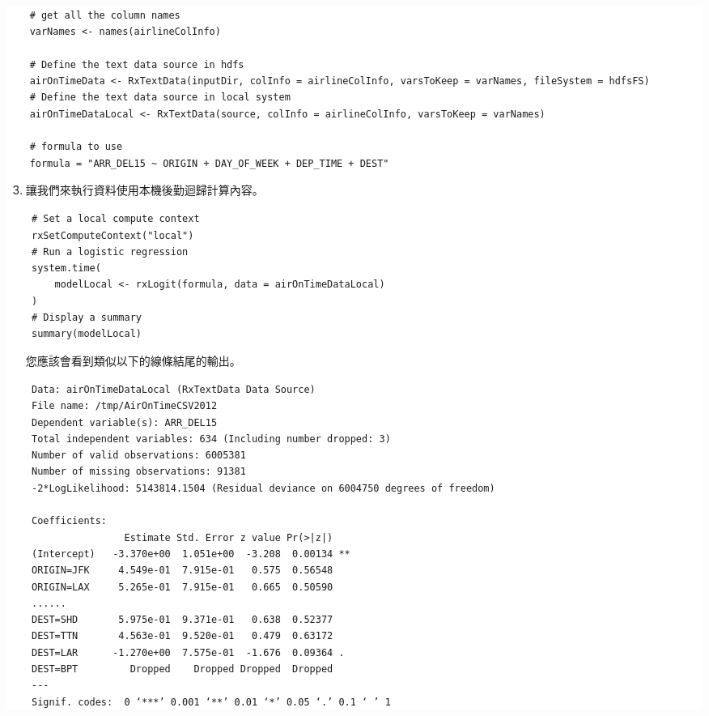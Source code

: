         # get all the column names
        varNames <- names(airlineColInfo)

        # Define the text data source in hdfs
        airOnTimeData <- RxTextData(inputDir, colInfo = airlineColInfo, varsToKeep = varNames, fileSystem = hdfsFS)
        # Define the text data source in local system
        airOnTimeDataLocal <- RxTextData(source, colInfo = airlineColInfo, varsToKeep = varNames)

        # formula to use
        formula = "ARR_DEL15 ~ ORIGIN + DAY_OF_WEEK + DEP_TIME + DEST"

3. 讓我們來執行資料使用本機後勤迴歸計算內容。

        # Set a local compute context
        rxSetComputeContext("local")
        # Run a logistic regression
        system.time(
            modelLocal <- rxLogit(formula, data = airOnTimeDataLocal)
        )
        # Display a summary 
        summary(modelLocal)

    您應該會看到類似以下的線條結尾的輸出。

        Data: airOnTimeDataLocal (RxTextData Data Source)
        File name: /tmp/AirOnTimeCSV2012
        Dependent variable(s): ARR_DEL15
        Total independent variables: 634 (Including number dropped: 3)
        Number of valid observations: 6005381
        Number of missing observations: 91381
        -2*LogLikelihood: 5143814.1504 (Residual deviance on 6004750 degrees of freedom)

        Coefficients:
                        Estimate Std. Error z value Pr(>|z|)
        (Intercept)   -3.370e+00  1.051e+00  -3.208  0.00134 **
        ORIGIN=JFK     4.549e-01  7.915e-01   0.575  0.56548
        ORIGIN=LAX     5.265e-01  7.915e-01   0.665  0.50590
        ......
        DEST=SHD       5.975e-01  9.371e-01   0.638  0.52377
        DEST=TTN       4.563e-01  9.520e-01   0.479  0.63172
        DEST=LAR      -1.270e+00  7.575e-01  -1.676  0.09364 .
        DEST=BPT         Dropped    Dropped Dropped  Dropped
        ---
        Signif. codes:  0 ‘***’ 0.001 ‘**’ 0.01 ‘*’ 0.05 ‘.’ 0.1 ‘ ’ 1

